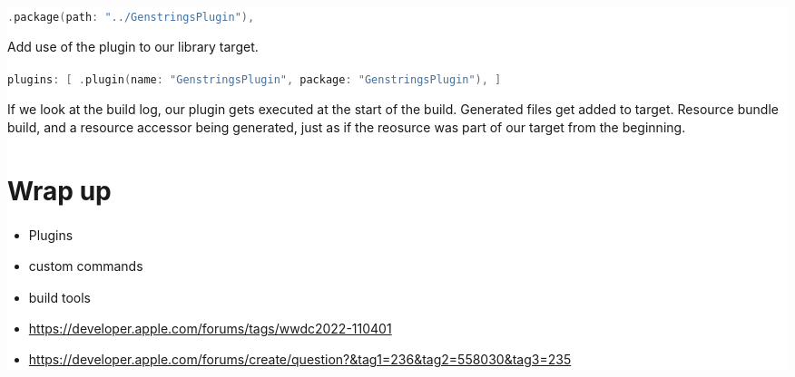 

```swift
.package(path: "../GenstringsPlugin"),
```
Add use of the plugin to our library target.

```swift
plugins: [ .plugin(name: "GenstringsPlugin", package: "GenstringsPlugin"), ]
```

If we look at the build log, our plugin gets executed at the start of the build.  Generated files get added to target.  Resource bundle build, and a resource accessor being generated, just as if the reosurce was part of our target from the beginning.

# Wrap up
* Plugins
* custom commands
* build tools






* https://developer.apple.com/forums/tags/wwdc2022-110401
* https://developer.apple.com/forums/create/question?&tag1=236&tag2=558030&tag3=235
